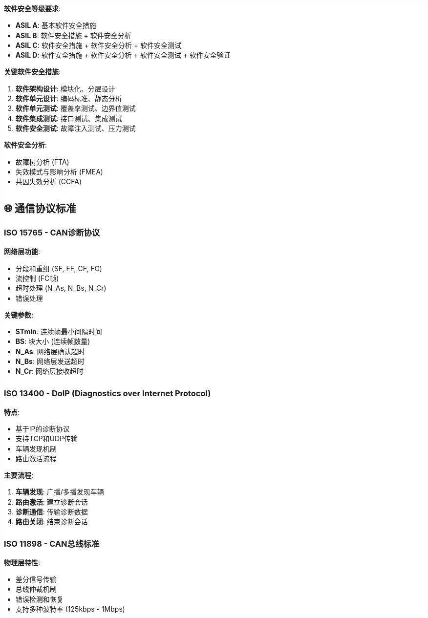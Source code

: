 **软件安全等级要求**:
- **ASIL A**: 基本软件安全措施
- **ASIL B**: 软件安全措施 + 软件安全分析
- **ASIL C**: 软件安全措施 + 软件安全分析 + 软件安全测试
- **ASIL D**: 软件安全措施 + 软件安全分析 + 软件安全测试 + 软件安全验证

**关键软件安全措施**:
1. **软件架构设计**: 模块化、分层设计
2. **软件单元设计**: 编码标准、静态分析
3. **软件单元测试**: 覆盖率测试、边界值测试
4. **软件集成测试**: 接口测试、集成测试
5. **软件安全测试**: 故障注入测试、压力测试

**软件安全分析**:
- 故障树分析 (FTA)
- 失效模式与影响分析 (FMEA)
- 共因失效分析 (CCFA)

## 🌐 通信协议标准

### ISO 15765 - CAN诊断协议
**网络层功能**:
- 分段和重组 (SF, FF, CF, FC)
- 流控制 (FC帧)
- 超时处理 (N_As, N_Bs, N_Cr)
- 错误处理

**关键参数**:
- **STmin**: 连续帧最小间隔时间
- **BS**: 块大小 (连续帧数量)
- **N_As**: 网络层确认超时
- **N_Bs**: 网络层发送超时
- **N_Cr**: 网络层接收超时

### ISO 13400 - DoIP (Diagnostics over Internet Protocol)
**特点**:
- 基于IP的诊断协议
- 支持TCP和UDP传输
- 车辆发现机制
- 路由激活流程

**主要流程**:
1. **车辆发现**: 广播/多播发现车辆
2. **路由激活**: 建立诊断会话
3. **诊断通信**: 传输诊断数据
4. **路由关闭**: 结束诊断会话

### ISO 11898 - CAN总线标准
**物理层特性**:
- 差分信号传输
- 总线仲裁机制
- 错误检测和恢复
- 支持多种波特率 (125kbps - 1Mbps)
